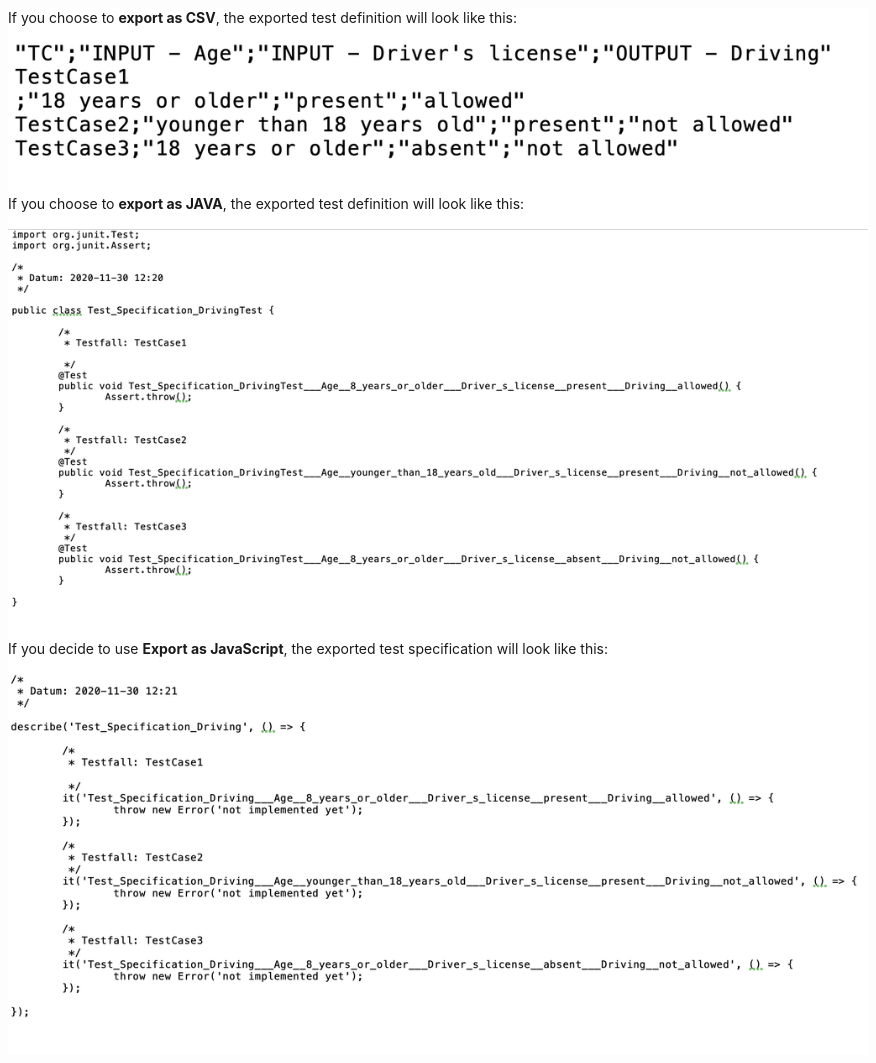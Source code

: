 


If you choose to **export as CSV**, the exported test definition will look like this:

![](Bilderenglisch/CSV-English.png "CSV")



If you choose to **export as JAVA**, the exported test definition will look like this:

![](Bilderenglisch/Java-English.png "JAVA")



If you decide to use **Export as JavaScript**, the exported test specification will look like this:

![](Bilderenglisch/Javascript-English.png "JavaScript")

